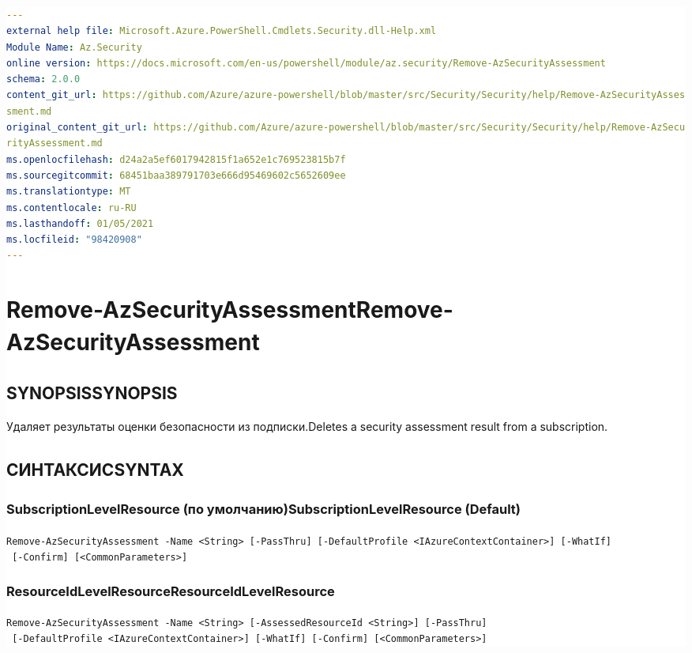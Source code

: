 ```yaml
---
external help file: Microsoft.Azure.PowerShell.Cmdlets.Security.dll-Help.xml
Module Name: Az.Security
online version: https://docs.microsoft.com/en-us/powershell/module/az.security/Remove-AzSecurityAssessment
schema: 2.0.0
content_git_url: https://github.com/Azure/azure-powershell/blob/master/src/Security/Security/help/Remove-AzSecurityAssessment.md
original_content_git_url: https://github.com/Azure/azure-powershell/blob/master/src/Security/Security/help/Remove-AzSecurityAssessment.md
ms.openlocfilehash: d24a2a5ef6017942815f1a652e1c769523815b7f
ms.sourcegitcommit: 68451baa389791703e666d95469602c5652609ee
ms.translationtype: MT
ms.contentlocale: ru-RU
ms.lasthandoff: 01/05/2021
ms.locfileid: "98420908"
---
```

# <span data-ttu-id="7306e-101">Remove-AzSecurityAssessment</span><span class="sxs-lookup"><span data-stu-id="7306e-101">Remove-AzSecurityAssessment</span></span>

## <span data-ttu-id="7306e-102">SYNOPSIS</span><span class="sxs-lookup"><span data-stu-id="7306e-102">SYNOPSIS</span></span>
<span data-ttu-id="7306e-103">Удаляет результаты оценки безопасности из подписки.</span><span class="sxs-lookup"><span data-stu-id="7306e-103">Deletes a security assessment result from a subscription.</span></span>

## <span data-ttu-id="7306e-104">СИНТАКСИС</span><span class="sxs-lookup"><span data-stu-id="7306e-104">SYNTAX</span></span>

### <span data-ttu-id="7306e-105">SubscriptionLevelResource (по умолчанию)</span><span class="sxs-lookup"><span data-stu-id="7306e-105">SubscriptionLevelResource (Default)</span></span>
```
Remove-AzSecurityAssessment -Name <String> [-PassThru] [-DefaultProfile <IAzureContextContainer>] [-WhatIf]
 [-Confirm] [<CommonParameters>]
```

### <span data-ttu-id="7306e-106">ResourceIdLevelResource</span><span class="sxs-lookup"><span data-stu-id="7306e-106">ResourceIdLevelResource</span></span>
```
Remove-AzSecurityAssessment -Name <String> [-AssessedResourceId <String>] [-PassThru]
 [-DefaultProfile <IAzureContextContainer>] [-WhatIf] [-Confirm] [<CommonParameters>]
```
